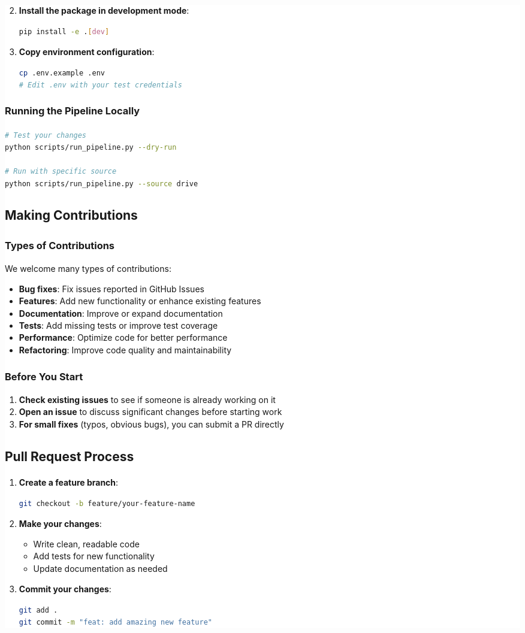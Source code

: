 2. **Install the package in development mode**:
   ```bash
   pip install -e .[dev]
   ```

3. **Copy environment configuration**:
   ```bash
   cp .env.example .env
   # Edit .env with your test credentials
   ```

### Running the Pipeline Locally

```bash
# Test your changes
python scripts/run_pipeline.py --dry-run

# Run with specific source
python scripts/run_pipeline.py --source drive
```

## Making Contributions

### Types of Contributions

We welcome many types of contributions:

- **Bug fixes**: Fix issues reported in GitHub Issues
- **Features**: Add new functionality or enhance existing features
- **Documentation**: Improve or expand documentation
- **Tests**: Add missing tests or improve test coverage
- **Performance**: Optimize code for better performance
- **Refactoring**: Improve code quality and maintainability

### Before You Start

1. **Check existing issues** to see if someone is already working on it
2. **Open an issue** to discuss significant changes before starting work
3. **For small fixes** (typos, obvious bugs), you can submit a PR directly

## Pull Request Process

1. **Create a feature branch**:
   ```bash
   git checkout -b feature/your-feature-name
   ```

2. **Make your changes**:
   - Write clean, readable code
   - Add tests for new functionality
   - Update documentation as needed

3. **Commit your changes**:
   ```bash
   git add .
   git commit -m "feat: add amazing new feature"
   ```
   